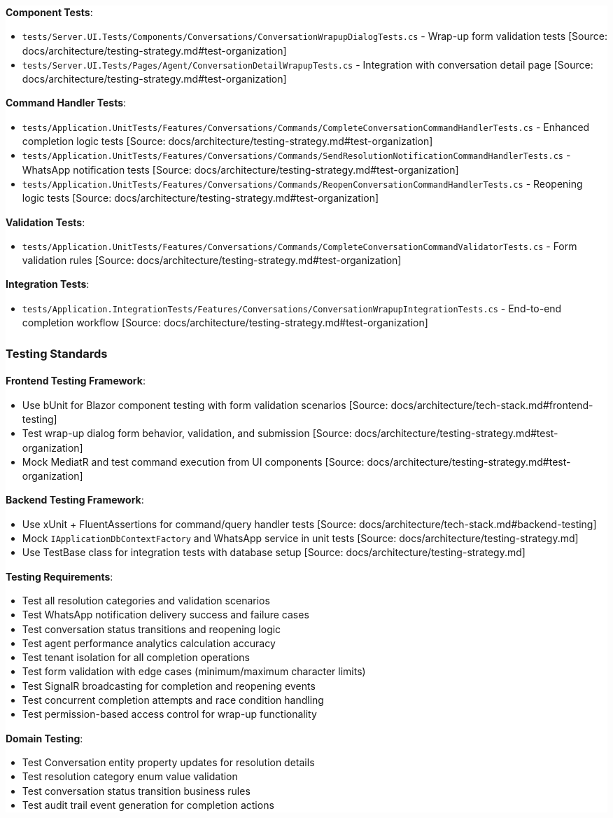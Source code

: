 **Component Tests**:
- `tests/Server.UI.Tests/Components/Conversations/ConversationWrapupDialogTests.cs` - Wrap-up form validation tests [Source: docs/architecture/testing-strategy.md#test-organization]
- `tests/Server.UI.Tests/Pages/Agent/ConversationDetailWrapupTests.cs` - Integration with conversation detail page [Source: docs/architecture/testing-strategy.md#test-organization]

**Command Handler Tests**:
- `tests/Application.UnitTests/Features/Conversations/Commands/CompleteConversationCommandHandlerTests.cs` - Enhanced completion logic tests [Source: docs/architecture/testing-strategy.md#test-organization]
- `tests/Application.UnitTests/Features/Conversations/Commands/SendResolutionNotificationCommandHandlerTests.cs` - WhatsApp notification tests [Source: docs/architecture/testing-strategy.md#test-organization]
- `tests/Application.UnitTests/Features/Conversations/Commands/ReopenConversationCommandHandlerTests.cs` - Reopening logic tests [Source: docs/architecture/testing-strategy.md#test-organization]

**Validation Tests**:
- `tests/Application.UnitTests/Features/Conversations/Commands/CompleteConversationCommandValidatorTests.cs` - Form validation rules [Source: docs/architecture/testing-strategy.md#test-organization]

**Integration Tests**:
- `tests/Application.IntegrationTests/Features/Conversations/ConversationWrapupIntegrationTests.cs` - End-to-end completion workflow [Source: docs/architecture/testing-strategy.md#test-organization]

### Testing Standards

**Frontend Testing Framework**:
- Use bUnit for Blazor component testing with form validation scenarios [Source: docs/architecture/tech-stack.md#frontend-testing]
- Test wrap-up dialog form behavior, validation, and submission [Source: docs/architecture/testing-strategy.md#test-organization]
- Mock MediatR and test command execution from UI components [Source: docs/architecture/testing-strategy.md#test-organization]

**Backend Testing Framework**:
- Use xUnit + FluentAssertions for command/query handler tests [Source: docs/architecture/tech-stack.md#backend-testing]
- Mock `IApplicationDbContextFactory` and WhatsApp service in unit tests [Source: docs/architecture/testing-strategy.md]
- Use TestBase class for integration tests with database setup [Source: docs/architecture/testing-strategy.md]

**Testing Requirements**:
- Test all resolution categories and validation scenarios
- Test WhatsApp notification delivery success and failure cases
- Test conversation status transitions and reopening logic
- Test agent performance analytics calculation accuracy
- Test tenant isolation for all completion operations
- Test form validation with edge cases (minimum/maximum character limits)
- Test SignalR broadcasting for completion and reopening events
- Test concurrent completion attempts and race condition handling
- Test permission-based access control for wrap-up functionality

**Domain Testing**:
- Test Conversation entity property updates for resolution details
- Test resolution category enum value validation
- Test conversation status transition business rules
- Test audit trail event generation for completion actions
